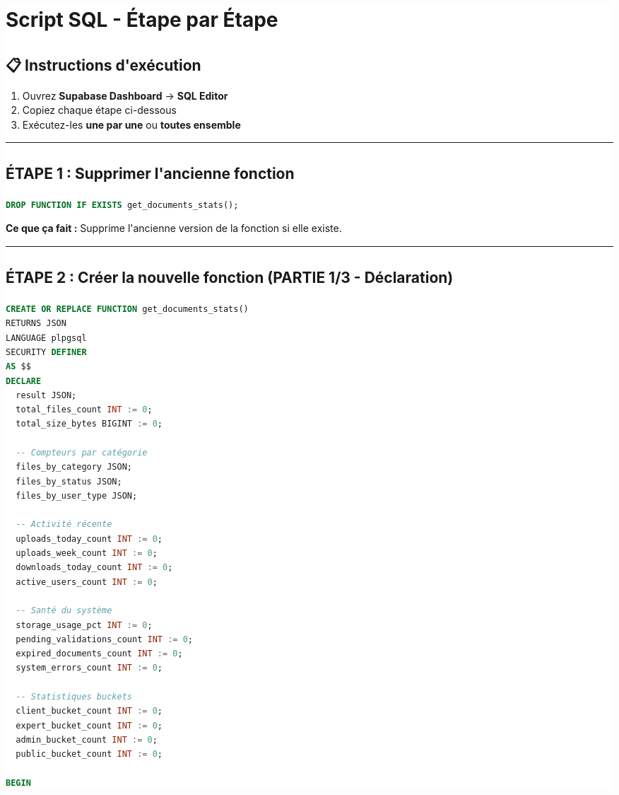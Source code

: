 # Script SQL - Étape par Étape

## 📋 Instructions d'exécution

1. Ouvrez **Supabase Dashboard** → **SQL Editor**
2. Copiez chaque étape ci-dessous
3. Exécutez-les **une par une** ou **toutes ensemble**

---

## ÉTAPE 1 : Supprimer l'ancienne fonction

```sql
DROP FUNCTION IF EXISTS get_documents_stats();
```

**Ce que ça fait :** Supprime l'ancienne version de la fonction si elle existe.

---

## ÉTAPE 2 : Créer la nouvelle fonction (PARTIE 1/3 - Déclaration)

```sql
CREATE OR REPLACE FUNCTION get_documents_stats()
RETURNS JSON
LANGUAGE plpgsql
SECURITY DEFINER
AS $$
DECLARE
  result JSON;
  total_files_count INT := 0;
  total_size_bytes BIGINT := 0;
  
  -- Compteurs par catégorie
  files_by_category JSON;
  files_by_status JSON;
  files_by_user_type JSON;
  
  -- Activité récente
  uploads_today_count INT := 0;
  uploads_week_count INT := 0;
  downloads_today_count INT := 0;
  active_users_count INT := 0;
  
  -- Santé du système
  storage_usage_pct INT := 0;
  pending_validations_count INT := 0;
  expired_documents_count INT := 0;
  system_errors_count INT := 0;
  
  -- Statistiques buckets
  client_bucket_count INT := 0;
  expert_bucket_count INT := 0;
  admin_bucket_count INT := 0;
  public_bucket_count INT := 0;

BEGIN
```

